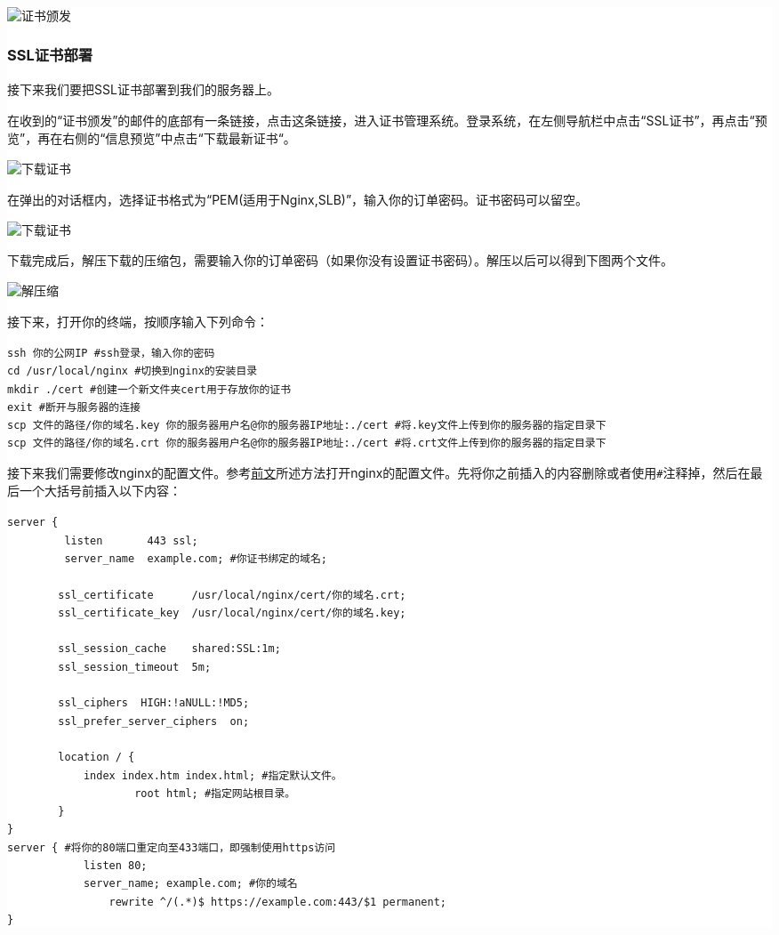 ![证书颁发](https://astrobear.top/resource/astroblog/content/issue.png)

### SSL证书部署

接下来我们要把SSL证书部署到我们的服务器上。

在收到的“证书颁发”的邮件的底部有一条链接，点击这条链接，进入证书管理系统。登录系统，在左侧导航栏中点击“SSL证书”，再点击“预览”，再在右侧的“信息预览”中点击“下载最新证书“。

![下载证书](https://astrobear.top/resource/astroblog/content/download_cert.png)

在弹出的对话框内，选择证书格式为“PEM(适用于Nginx,SLB)”，输入你的订单密码。证书密码可以留空。

![下载证书](https://astrobear.top/resource/astroblog/content/download_cert1.png)

下载完成后，解压下载的压缩包，需要输入你的订单密码（如果你没有设置证书密码）。解压以后可以得到下图两个文件。

![解压缩](https://astrobear.top/resource/astroblog/content/unzip_cert.png)

接下来，打开你的终端，按顺序输入下列命令：

```shell
ssh 你的公网IP #ssh登录，输入你的密码
cd /usr/local/nginx #切换到nginx的安装目录
mkdir ./cert #创建一个新文件夹cert用于存放你的证书
exit #断开与服务器的连接
scp 文件的路径/你的域名.key 你的服务器用户名@你的服务器IP地址:./cert #将.key文件上传到你的服务器的指定目录下
scp 文件的路径/你的域名.crt 你的服务器用户名@你的服务器IP地址:./cert #将.crt文件上传到你的服务器的指定目录下
```

接下来我们需要修改nginx的配置文件。参考[前文](#2)所述方法打开nginx的配置文件。先将你之前插入的内容删除或者使用`#`注释掉，然后在最后一个大括号前插入以下内容：

```nginx
server {
         listen       443 ssl;
         server_name  example.com; #你证书绑定的域名;

        ssl_certificate      /usr/local/nginx/cert/你的域名.crt;
        ssl_certificate_key  /usr/local/nginx/cert/你的域名.key;

        ssl_session_cache    shared:SSL:1m;
        ssl_session_timeout  5m;

        ssl_ciphers  HIGH:!aNULL:!MD5;
        ssl_prefer_server_ciphers  on;
        
        location / {
            index index.htm index.html; #指定默认文件。
	    			root html; #指定网站根目录。
        }
}
server { #将你的80端口重定向至433端口，即强制使用https访问
  			listen 80;
  			server_name; example.com; #你的域名
				rewrite ^/(.*)$ https://example.com:443/$1 permanent;
}
```
